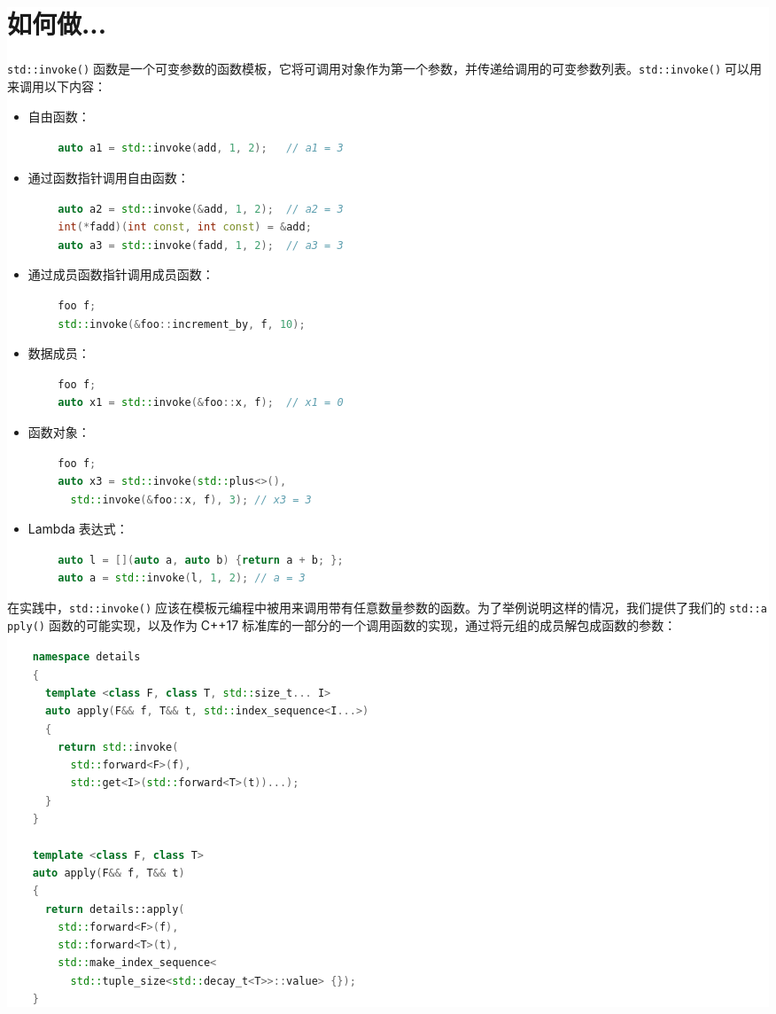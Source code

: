 # 如何做...

`std::invoke()` 函数是一个可变参数的函数模板，它将可调用对象作为第一个参数，并传递给调用的可变参数列表。`std::invoke()` 可以用来调用以下内容：

+   自由函数：

```cpp
        auto a1 = std::invoke(add, 1, 2);   // a1 = 3
```

+   通过函数指针调用自由函数：

```cpp
        auto a2 = std::invoke(&add, 1, 2);  // a2 = 3 
        int(*fadd)(int const, int const) = &add; 
        auto a3 = std::invoke(fadd, 1, 2);  // a3 = 3
```

+   通过成员函数指针调用成员函数：

```cpp
        foo f; 
        std::invoke(&foo::increment_by, f, 10);
```

+   数据成员：

```cpp
        foo f; 
        auto x1 = std::invoke(&foo::x, f);  // x1 = 0
```

+   函数对象：

```cpp
        foo f; 
        auto x3 = std::invoke(std::plus<>(),  
          std::invoke(&foo::x, f), 3); // x3 = 3
```

+   Lambda 表达式：

```cpp
        auto l = [](auto a, auto b) {return a + b; }; 
        auto a = std::invoke(l, 1, 2); // a = 3
```

在实践中，`std::invoke()` 应该在模板元编程中被用来调用带有任意数量参数的函数。为了举例说明这样的情况，我们提供了我们的 `std::apply()` 函数的可能实现，以及作为 C++17 标准库的一部分的一个调用函数的实现，通过将元组的成员解包成函数的参数：

```cpp
    namespace details 
    { 
      template <class F, class T, std::size_t... I> 
      auto apply(F&& f, T&& t, std::index_sequence<I...>) 
      { 
        return std::invoke( 
          std::forward<F>(f), 
          std::get<I>(std::forward<T>(t))...); 
      } 
    } 

    template <class F, class T> 
    auto apply(F&& f, T&& t) 
    { 
      return details::apply( 
        std::forward<F>(f), 
        std::forward<T>(t), 
        std::make_index_sequence< 
          std::tuple_size<std::decay_t<T>>::value> {}); 
    }
```